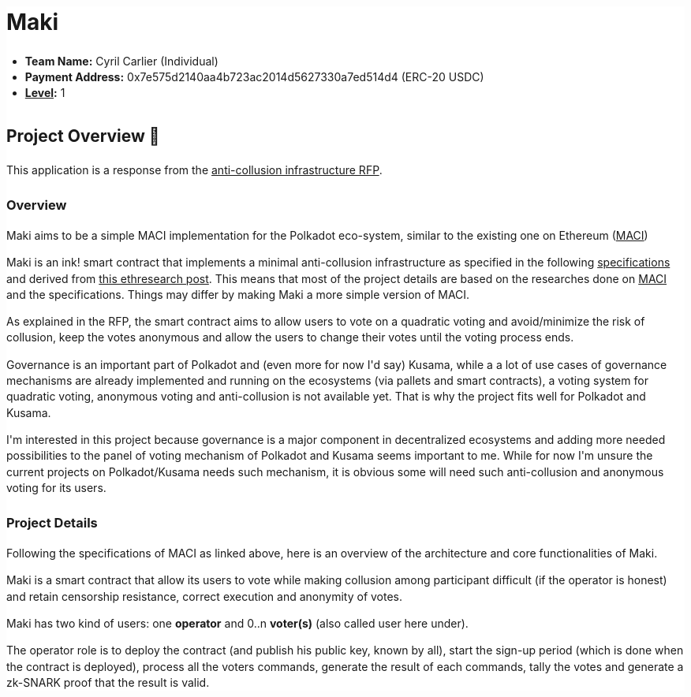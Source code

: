 # Maki

- **Team Name:** Cyril Carlier (Individual)
- **Payment Address:** 0x7e575d2140aa4b723ac2014d5627330a7ed514d4 (ERC-20 USDC)
- **[Level](https://github.com/w3f/Grants-Program/tree/master#level_slider-levels):** 1

## Project Overview :page_facing_up:

This application is a response from the [anti-collusion infrastructure RFP](https://github.com/w3f/Grants-Program/blob/master/rfps/open/anti-collusion_infrastructure.md).

### Overview

Maki aims to be a simple MACI implementation for the Polkadot eco-system, similar to the existing one on Ethereum ([MACI](https://github.com/privacy-scaling-explorations/maci))

Maki is an ink! smart contract that implements a minimal anti-collusion infrastructure as specified in the following [specifications](https://github.com/privacy-scaling-explorations/maci/tree/9b1b1a631090ee89d2bc12f4bcef7763e42caef0/specs) and derived from [this ethresearch post](https://ethresear.ch/t/minimal-anti-collusion-infrastructure/5413). This means that most of the project details are based on the researches done on [MACI](https://ethresear.ch/t/minimal-anti-collusion-infrastructure/5413) and the specifications. Things may differ by making Maki a more simple version of MACI. 

As explained in the RFP, the smart contract aims to allow users to vote on a quadratic voting and avoid/minimize the risk of collusion, keep the votes anonymous and allow the users to change their votes until the voting process ends.

Governance is an important part of Polkadot and (even more for now I'd say) Kusama, while a a lot of use cases of governance mechanisms are already implemented and running on the ecosystems (via pallets and smart contracts), a voting system for quadratic voting, anonymous voting and anti-collusion is not available yet.
That is why the project fits well for Polkadot and Kusama.

I'm interested in this project because governance is a major component in decentralized ecosystems and adding more needed possibilities to the panel of voting mechanism of Polkadot and Kusama seems important to me.
While for now I'm unsure the current projects on Polkadot/Kusama needs such mechanism, it is obvious some will need such anti-collusion and anonymous voting for its users.

### Project Details


Following the specifications of MACI as linked above, here is an overview of the architecture and core functionalities of Maki. 

Maki is a smart contract that allow its users to vote while making collusion among participant difficult (if the operator is honest) and retain censorship resistance, correct execution and anonymity of votes. 

Maki has two kind of users: one **operator** and 0..n **voter(s)** (also called user here under). 

The operator role is to deploy the contract (and publish his public key, known by all), start the sign-up period (which is done when the contract is deployed), process all the voters commands, generate the result of each commands, tally the votes and generate a zk-SNARK proof that the result is valid. 
